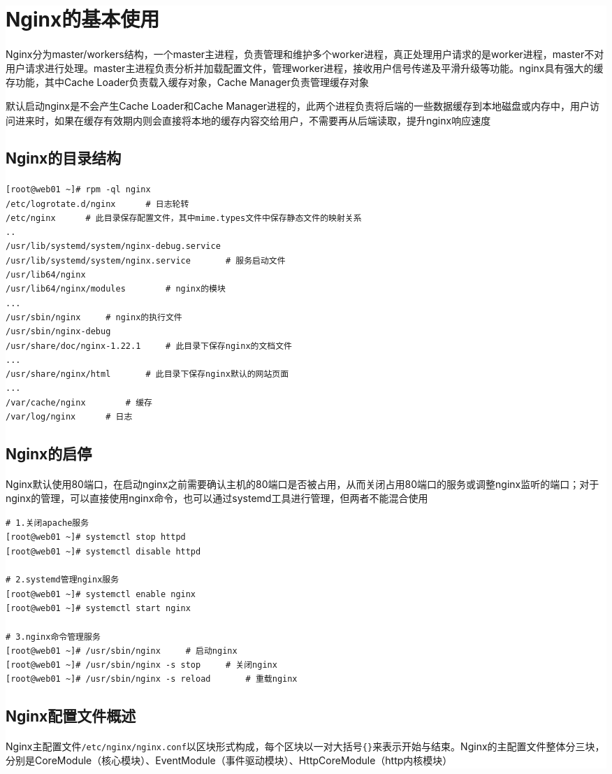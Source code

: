 ﻿# Nginx的基本使用

Nginx分为master/workers结构，一个master主进程，负责管理和维护多个worker进程，真正处理用户请求的是worker进程，master不对用户请求进行处理。master主进程负责分析并加载配置文件，管理worker进程，接收用户信号传递及平滑升级等功能。nginx具有强大的缓存功能，其中Cache Loader负责载入缓存对象，Cache Manager负责管理缓存对象

默认启动nginx是不会产生Cache Loader和Cache Manager进程的，此两个进程负责将后端的一些数据缓存到本地磁盘或内存中，用户访问进来时，如果在缓存有效期内则会直接将本地的缓存内容交给用户，不需要再从后端读取，提升nginx响应速度

## Nginx的目录结构

```shell
[root@web01 ~]# rpm -ql nginx
/etc/logrotate.d/nginx      # 日志轮转
/etc/nginx      # 此目录保存配置文件，其中mime.types文件中保存静态文件的映射关系
..
/usr/lib/systemd/system/nginx-debug.service
/usr/lib/systemd/system/nginx.service       # 服务启动文件
/usr/lib64/nginx
/usr/lib64/nginx/modules        # nginx的模块
...
/usr/sbin/nginx     # nginx的执行文件
/usr/sbin/nginx-debug
/usr/share/doc/nginx-1.22.1     # 此目录下保存nginx的文档文件
...
/usr/share/nginx/html       # 此目录下保存nginx默认的网站页面
...
/var/cache/nginx        # 缓存
/var/log/nginx      # 日志
```

## Nginx的启停

Nginx默认使用80端口，在启动nginx之前需要确认主机的80端口是否被占用，从而关闭占用80端口的服务或调整nginx监听的端口；对于nginx的管理，可以直接使用nginx命令，也可以通过systemd工具进行管理，但两者不能混合使用

```shell
# 1.关闭apache服务
[root@web01 ~]# systemctl stop httpd
[root@web01 ~]# systemctl disable httpd

# 2.systemd管理nginx服务
[root@web01 ~]# systemctl enable nginx
[root@web01 ~]# systemctl start nginx

# 3.nginx命令管理服务
[root@web01 ~]# /usr/sbin/nginx     # 启动nginx
[root@web01 ~]# /usr/sbin/nginx -s stop     # 关闭nginx
[root@web01 ~]# /usr/sbin/nginx -s reload       # 重载nginx
```

## Nginx配置文件概述

Nginx主配置文件`/etc/nginx/nginx.conf`以区块形式构成，每个区块以一对大括号`{}`来表示开始与结束。Nginx的主配置文件整体分三块，分别是CoreModule（核心模块）、EventModule（事件驱动模块）、HttpCoreModule（http内核模块）
